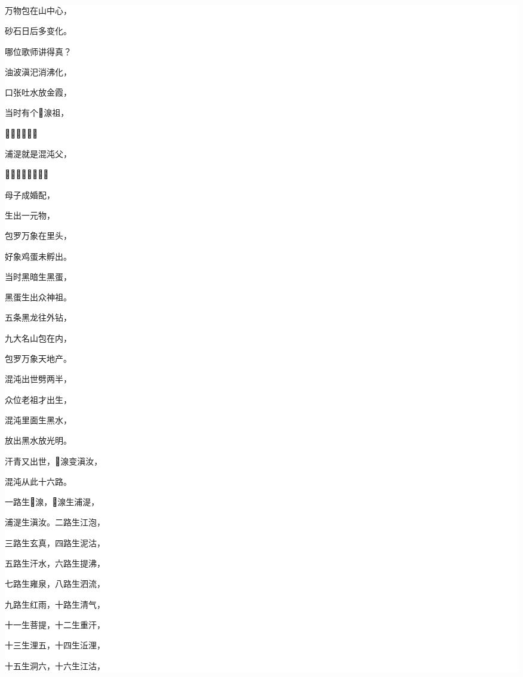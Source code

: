 万物包在山中心，

砂石日后多变化。

哪位歌师讲得真？

油波滇汜消沸化，

口张吐水放金霞，

当时有个𭱒湶祖，

𭱒湶生浦湜，

浦湜就是混沌父，

𭱒湶就是混沌母，

母子成婚配，

生出一元物，

包罗万象在里头，

好象鸡蛋未孵出。

当时黑暗生黑蛋，

黑蛋生出众神祖。

五条黑龙往外钻，

九大名山包在内，

包罗万象天地产。

混沌出世劈两半，

众位老祖才出生，

混沌里面生黑水，

放出黑水放光明。

汗青又出世，𭱒湶变滇汝，

混沌从此十六路。

一路生𭱒湶，𭱒湶生浦湜，

浦湜生滇汝。二路生江泡，

三路生玄真，四路生泥沽，

五路生汗水，六路生提沸，

七路生雍泉，八路生泗流，

九路生红雨，十路生清气，

十一生菩提，十二生重汗，

十三生浬五，十四生㳋浬，

十五生洞六，十六生江沽，
